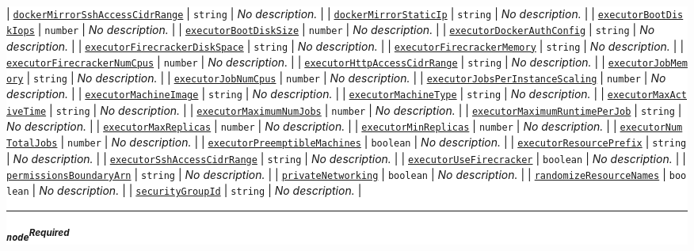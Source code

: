 | <code><a href="#cdktf-sourcegraph-aws-executors.Executors.property.dockerMirrorSshAccessCidrRange">dockerMirrorSshAccessCidrRange</a></code> | <code>string</code> | *No description.* |
| <code><a href="#cdktf-sourcegraph-aws-executors.Executors.property.dockerMirrorStaticIp">dockerMirrorStaticIp</a></code> | <code>string</code> | *No description.* |
| <code><a href="#cdktf-sourcegraph-aws-executors.Executors.property.executorBootDiskIops">executorBootDiskIops</a></code> | <code>number</code> | *No description.* |
| <code><a href="#cdktf-sourcegraph-aws-executors.Executors.property.executorBootDiskSize">executorBootDiskSize</a></code> | <code>number</code> | *No description.* |
| <code><a href="#cdktf-sourcegraph-aws-executors.Executors.property.executorDockerAuthConfig">executorDockerAuthConfig</a></code> | <code>string</code> | *No description.* |
| <code><a href="#cdktf-sourcegraph-aws-executors.Executors.property.executorFirecrackerDiskSpace">executorFirecrackerDiskSpace</a></code> | <code>string</code> | *No description.* |
| <code><a href="#cdktf-sourcegraph-aws-executors.Executors.property.executorFirecrackerMemory">executorFirecrackerMemory</a></code> | <code>string</code> | *No description.* |
| <code><a href="#cdktf-sourcegraph-aws-executors.Executors.property.executorFirecrackerNumCpus">executorFirecrackerNumCpus</a></code> | <code>number</code> | *No description.* |
| <code><a href="#cdktf-sourcegraph-aws-executors.Executors.property.executorHttpAccessCidrRange">executorHttpAccessCidrRange</a></code> | <code>string</code> | *No description.* |
| <code><a href="#cdktf-sourcegraph-aws-executors.Executors.property.executorJobMemory">executorJobMemory</a></code> | <code>string</code> | *No description.* |
| <code><a href="#cdktf-sourcegraph-aws-executors.Executors.property.executorJobNumCpus">executorJobNumCpus</a></code> | <code>number</code> | *No description.* |
| <code><a href="#cdktf-sourcegraph-aws-executors.Executors.property.executorJobsPerInstanceScaling">executorJobsPerInstanceScaling</a></code> | <code>number</code> | *No description.* |
| <code><a href="#cdktf-sourcegraph-aws-executors.Executors.property.executorMachineImage">executorMachineImage</a></code> | <code>string</code> | *No description.* |
| <code><a href="#cdktf-sourcegraph-aws-executors.Executors.property.executorMachineType">executorMachineType</a></code> | <code>string</code> | *No description.* |
| <code><a href="#cdktf-sourcegraph-aws-executors.Executors.property.executorMaxActiveTime">executorMaxActiveTime</a></code> | <code>string</code> | *No description.* |
| <code><a href="#cdktf-sourcegraph-aws-executors.Executors.property.executorMaximumNumJobs">executorMaximumNumJobs</a></code> | <code>number</code> | *No description.* |
| <code><a href="#cdktf-sourcegraph-aws-executors.Executors.property.executorMaximumRuntimePerJob">executorMaximumRuntimePerJob</a></code> | <code>string</code> | *No description.* |
| <code><a href="#cdktf-sourcegraph-aws-executors.Executors.property.executorMaxReplicas">executorMaxReplicas</a></code> | <code>number</code> | *No description.* |
| <code><a href="#cdktf-sourcegraph-aws-executors.Executors.property.executorMinReplicas">executorMinReplicas</a></code> | <code>number</code> | *No description.* |
| <code><a href="#cdktf-sourcegraph-aws-executors.Executors.property.executorNumTotalJobs">executorNumTotalJobs</a></code> | <code>number</code> | *No description.* |
| <code><a href="#cdktf-sourcegraph-aws-executors.Executors.property.executorPreemptibleMachines">executorPreemptibleMachines</a></code> | <code>boolean</code> | *No description.* |
| <code><a href="#cdktf-sourcegraph-aws-executors.Executors.property.executorResourcePrefix">executorResourcePrefix</a></code> | <code>string</code> | *No description.* |
| <code><a href="#cdktf-sourcegraph-aws-executors.Executors.property.executorSshAccessCidrRange">executorSshAccessCidrRange</a></code> | <code>string</code> | *No description.* |
| <code><a href="#cdktf-sourcegraph-aws-executors.Executors.property.executorUseFirecracker">executorUseFirecracker</a></code> | <code>boolean</code> | *No description.* |
| <code><a href="#cdktf-sourcegraph-aws-executors.Executors.property.permissionsBoundaryArn">permissionsBoundaryArn</a></code> | <code>string</code> | *No description.* |
| <code><a href="#cdktf-sourcegraph-aws-executors.Executors.property.privateNetworking">privateNetworking</a></code> | <code>boolean</code> | *No description.* |
| <code><a href="#cdktf-sourcegraph-aws-executors.Executors.property.randomizeResourceNames">randomizeResourceNames</a></code> | <code>boolean</code> | *No description.* |
| <code><a href="#cdktf-sourcegraph-aws-executors.Executors.property.securityGroupId">securityGroupId</a></code> | <code>string</code> | *No description.* |

---

##### `node`<sup>Required</sup> <a name="node" id="cdktf-sourcegraph-aws-executors.Executors.property.node"></a>
